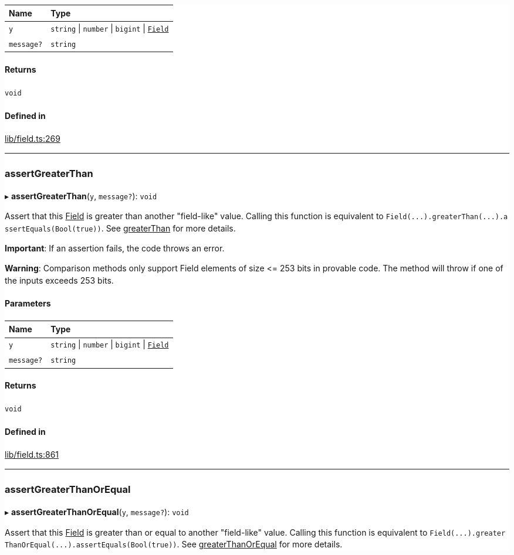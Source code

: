 | Name | Type |
| :------ | :------ |
| `y` | `string` \| `number` \| `bigint` \| [`Field`](Field.md) |
| `message?` | `string` |

#### Returns

`void`

#### Defined in

[lib/field.ts:269](https://github.com/o1-labs/o1js/blob/fec4d35f/src/lib/field.ts#L269)

___

### assertGreaterThan

▸ **assertGreaterThan**(`y`, `message?`): `void`

Assert that this [Field](Field.md) is greater than another "field-like" value.
Calling this function is equivalent to `Field(...).greaterThan(...).assertEquals(Bool(true))`.
See [greaterThan](Field.md#greaterthan) for more details.

**Important**: If an assertion fails, the code throws an error.

**Warning**: Comparison methods only support Field elements of size <= 253 bits in provable code.
The method will throw if one of the inputs exceeds 253 bits.

#### Parameters

| Name | Type |
| :------ | :------ |
| `y` | `string` \| `number` \| `bigint` \| [`Field`](Field.md) |
| `message?` | `string` |

#### Returns

`void`

#### Defined in

[lib/field.ts:861](https://github.com/o1-labs/o1js/blob/fec4d35f/src/lib/field.ts#L861)

___

### assertGreaterThanOrEqual

▸ **assertGreaterThanOrEqual**(`y`, `message?`): `void`

Assert that this [Field](Field.md) is greater than or equal to another "field-like" value.
Calling this function is equivalent to `Field(...).greaterThanOrEqual(...).assertEquals(Bool(true))`.
See [greaterThanOrEqual](Field.md#greaterthanorequal) for more details.
